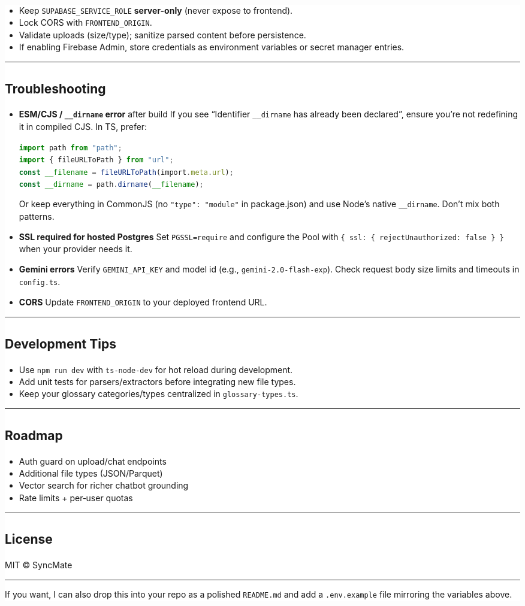 * Keep `SUPABASE_SERVICE_ROLE` **server-only** (never expose to frontend).
* Lock CORS with `FRONTEND_ORIGIN`.
* Validate uploads (size/type); sanitize parsed content before persistence.
* If enabling Firebase Admin, store credentials as environment variables or secret manager entries.

---

## Troubleshooting

* **ESM/CJS / `__dirname` error** after build
  If you see “Identifier `__dirname` has already been declared”, ensure you’re not redefining it in compiled CJS. In TS, prefer:

  ```ts
  import path from "path";
  import { fileURLToPath } from "url";
  const __filename = fileURLToPath(import.meta.url);
  const __dirname = path.dirname(__filename);
  ```

  Or keep everything in CommonJS (no `"type": "module"` in package.json) and use Node’s native `__dirname`. Don’t mix both patterns.

* **SSL required for hosted Postgres**
  Set `PGSSL=require` and configure the Pool with `{ ssl: { rejectUnauthorized: false } }` when your provider needs it.

* **Gemini errors**
  Verify `GEMINI_API_KEY` and model id (e.g., `gemini-2.0-flash-exp`). Check request body size limits and timeouts in `config.ts`.

* **CORS**
  Update `FRONTEND_ORIGIN` to your deployed frontend URL.

---

## Development Tips

* Use `npm run dev` with `ts-node-dev` for hot reload during development.
* Add unit tests for parsers/extractors before integrating new file types.
* Keep your glossary categories/types centralized in `glossary-types.ts`.

---

## Roadmap

* Auth guard on upload/chat endpoints
* Additional file types (JSON/Parquet)
* Vector search for richer chatbot grounding
* Rate limits + per‑user quotas

---

## License

MIT © SyncMate

---

If you want, I can also drop this into your repo as a polished `README.md` and add a `.env.example` file mirroring the variables above.
